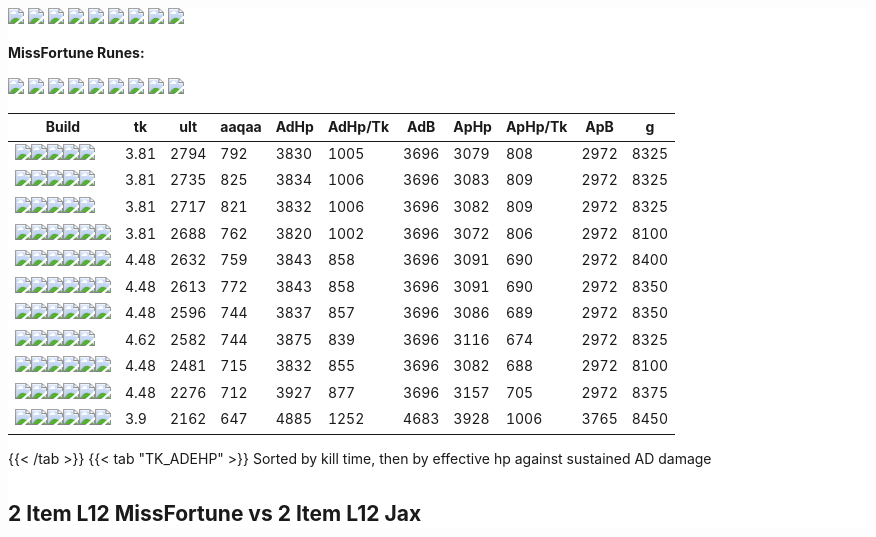 ![](/Styles/Resolve/GraspOfTheUndying/GraspOfTheUndying.png)
![](/Styles/Resolve/Demolish/Demolish.png)
![](/Styles/Resolve/BonePlating/BonePlating.png)
![](/Styles/Sorcery/Unflinching/Unflinching.png)
![](/Styles/Inspiration/MagicalFootwear/MagicalFootwear.png)
![](/Styles/Inspiration/BiscuitDelivery/BiscuitDelivery.png)
![](/StatMods/StatModsAttackSpeedIcon.png)
![](/StatMods/StatModsArmorIcon.png)
![](/StatMods/StatModsHealthScalingIcon.png)



**MissFortune Runes:**


![](/Styles/Precision/Conqueror/Conqueror.png)
![](/Styles/Precision/Overheal.png)
![](/Styles/Precision/LegendAlacrity/LegendAlacrity.png)
![](/Styles/Precision/CutDown/CutDown.png)
![](/Styles/Sorcery/AbsoluteFocus/AbsoluteFocus.png)
![](/Styles/Sorcery/GatheringStorm/GatheringStorm.png)
![](/StatMods/StatModsAttackSpeedIcon.png)
![](/StatMods/StatModsAdaptiveForceIcon.png)
![](/StatMods/StatModsArmorIcon.png)





 Build |tk|ult|aaqaa|AdHp|AdHp/Tk|AdB|ApHp|ApHp/Tk|ApB|g
-|-|-|-|-|-|-|-|-|-|-
![](/item/3142.png)![](/item/6676.png)![](/item/1053.png)![](/item/1055.png)![](/item/1037.png)|3.81|2794|792|3830|1005|3696|3079|808|2972|8325
![](/item/3142.png)![](/item/3036.png)![](/item/1053.png)![](/item/1055.png)![](/item/1037.png)|3.81|2735|825|3834|1006|3696|3083|809|2972|8325
![](/item/3142.png)![](/item/3033.png)![](/item/1053.png)![](/item/1055.png)![](/item/1037.png)|3.81|2717|821|3832|1006|3696|3082|809|2972|8325
![](/item/6691.png)![](/item/6676.png)![](/item/1001.png)![](/item/1053.png)![](/item/1055.png)![](/item/1036.png)|3.81|2688|762|3820|1002|3696|3072|806|2972|8100
![](/item/3142.png)![](/item/3179.png)![](/item/1053.png)![](/item/1055.png)![](/item/1038.png)![](/item/1036.png)|4.48|2632|759|3843|858|3696|3091|690|2972|8400
![](/item/3142.png)![](/item/6694.png)![](/item/1053.png)![](/item/1055.png)![](/item/1036.png)![](/item/1036.png)|4.48|2613|772|3843|858|3696|3091|690|2972|8350
![](/item/6691.png)![](/item/3179.png)![](/item/1001.png)![](/item/1053.png)![](/item/1055.png)![](/item/1038.png)|4.48|2596|744|3837|857|3696|3086|689|2972|8350
![](/item/3142.png)![](/item/6696.png)![](/item/1053.png)![](/item/1055.png)![](/item/1037.png)|4.62|2582|744|3875|839|3696|3116|674|2972|8325
![](/item/6691.png)![](/item/6696.png)![](/item/1001.png)![](/item/1053.png)![](/item/1055.png)![](/item/1036.png)|4.48|2481|715|3832|855|3696|3082|688|2972|8100
![](/item/3074.png)![](/item/6696.png)![](/item/1001.png)![](/item/1055.png)![](/item/1037.png)![](/item/1036.png)|4.48|2276|712|3927|877|3696|3157|705|2972|8375
![](/item/3142.png)![](/item/3161.png)![](/item/1053.png)![](/item/1055.png)![](/item/1036.png)![](/item/1036.png)|3.9|2162|647|4885|1252|4683|3928|1006|3765|8450
{{< /tab >}}
{{< tab "TK_ADEHP" >}}
Sorted by kill time, then by effective hp against sustained AD damage
## 2 Item L12 MissFortune vs 2 Item L12 Jax
